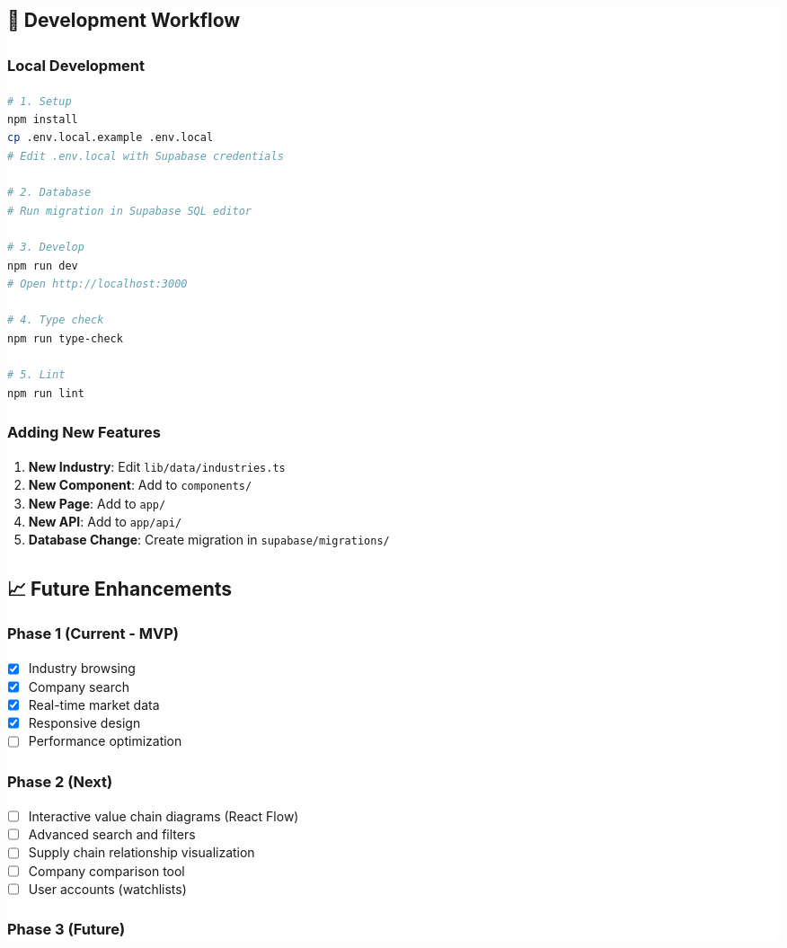 ## 🔄 Development Workflow

### Local Development

```bash
# 1. Setup
npm install
cp .env.local.example .env.local
# Edit .env.local with Supabase credentials

# 2. Database
# Run migration in Supabase SQL editor

# 3. Develop
npm run dev
# Open http://localhost:3000

# 4. Type check
npm run type-check

# 5. Lint
npm run lint
```

### Adding New Features

1. **New Industry**: Edit `lib/data/industries.ts`
2. **New Component**: Add to `components/`
3. **New Page**: Add to `app/`
4. **New API**: Add to `app/api/`
5. **Database Change**: Create migration in `supabase/migrations/`

## 📈 Future Enhancements

### Phase 1 (Current - MVP)

- [x] Industry browsing
- [x] Company search
- [x] Real-time market data
- [x] Responsive design
- [ ] Performance optimization

### Phase 2 (Next)

- [ ] Interactive value chain diagrams (React Flow)
- [ ] Advanced search and filters
- [ ] Supply chain relationship visualization
- [ ] Company comparison tool
- [ ] User accounts (watchlists)

### Phase 3 (Future)
